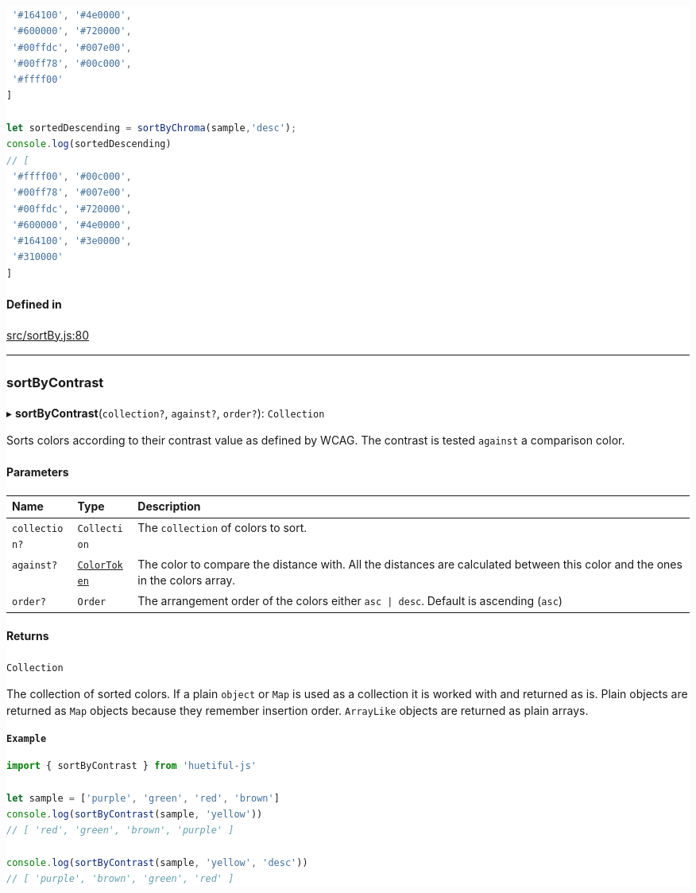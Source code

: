 ```ts
 '#164100', '#4e0000',
 '#600000', '#720000',
 '#00ffdc', '#007e00',
 '#00ff78', '#00c000',
 '#ffff00'
]

let sortedDescending = sortByChroma(sample,'desc');
console.log(sortedDescending)
// [
 '#ffff00', '#00c000',
 '#00ff78', '#007e00',
 '#00ffdc', '#720000',
 '#600000', '#4e0000',
 '#164100', '#3e0000',
 '#310000'
]
```

#### Defined in

[src/sortBy.js:80](https://github.com/prjctimg/huetiful/blob/cf8e303/src/sortBy.js#L80)

___

### sortByContrast

▸ **sortByContrast**(`collection?`, `against?`, `order?`): `Collection`

Sorts colors according to their contrast value as defined by WCAG. The contrast is tested `against` a comparison color.

#### Parameters

| Name | Type | Description |
| :------ | :------ | :------ |
| `collection?` | `Collection` | The `collection` of colors to sort. |
| `against?` | [`ColorToken`](accessibility.md#colortoken) | The color to compare the distance with. All the distances are calculated between this color and the ones in the colors array. |
| `order?` | `Order` | The arrangement order of the colors either `asc \| desc`. Default is ascending (`asc`) |

#### Returns

`Collection`

The collection of sorted colors. If a plain `object` or `Map` is used as a collection it is worked with and returned as is. Plain objects are returned as `Map` objects because they remember insertion order. `ArrayLike` objects are returned as plain arrays.

**`Example`**

```ts
import { sortByContrast } from 'huetiful-js'

let sample = ['purple', 'green', 'red', 'brown']
console.log(sortByContrast(sample, 'yellow'))
// [ 'red', 'green', 'brown', 'purple' ]

console.log(sortByContrast(sample, 'yellow', 'desc'))
// [ 'purple', 'brown', 'green', 'red' ]
```
